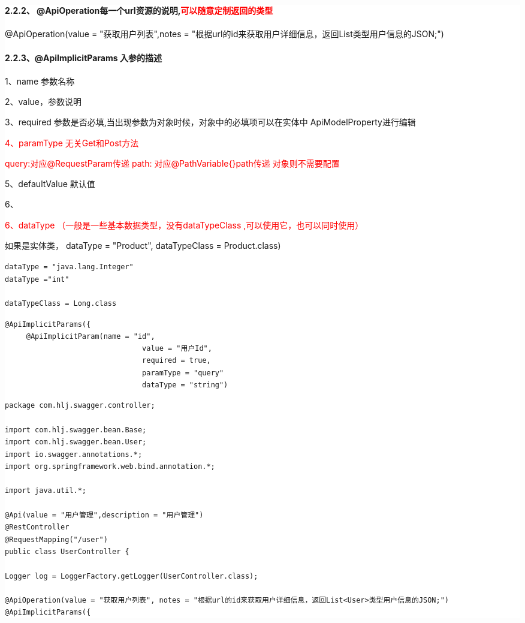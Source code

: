 



#### 2.2.2、 @ApiOperation每一个url资源的说明,<font color = "red">可以随意定制返回的类型</font>

@ApiOperation(value = "获取用户列表",notes = "根据url的id来获取用户详细信息，返回List<User>类型用户信息的JSON;")

#### 2.2.3、@ApiImplicitParams 入参的描述

1、name 参数名称

2、value，参数说明

3、required 参数是否必填,当出现参数为对象时候，对象中的必填项可以在实体中
ApiModelProperty进行编辑

<font color="red">  
4、paramType 无关Get和Post方法

query:对应@RequestParam传递
path: 对应@PathVariable{}path传递
对象则不需要配置
</font>

5、defaultValue 默认值

6、


<font color="red">
6、dataType （一般是一些基本数据类型，没有dataTypeClass ,可以使用它，也可以同时使用）</font>

如果是实体类，
dataType = "Product", dataTypeClass = Product.class)


```
dataType = "java.lang.Integer"
dataType ="int"

dataTypeClass = Long.class
```

```
@ApiImplicitParams({
     @ApiImplicitParam(name = "id",
            					value = "用户Id", 
            					required = true, 
            					paramType = "query"
            					dataType = "string")
```

```
package com.hlj.swagger.controller;

import com.hlj.swagger.bean.Base;
import com.hlj.swagger.bean.User;
import io.swagger.annotations.*;
import org.springframework.web.bind.annotation.*;

import java.util.*;

@Api(value = "用户管理",description = "用户管理")
@RestController
@RequestMapping("/user")
public class UserController {

Logger log = LoggerFactory.getLogger(UserController.class);

@ApiOperation(value = "获取用户列表", notes = "根据url的id来获取用户详细信息，返回List<User>类型用户信息的JSON;")
@ApiImplicitParams({
```